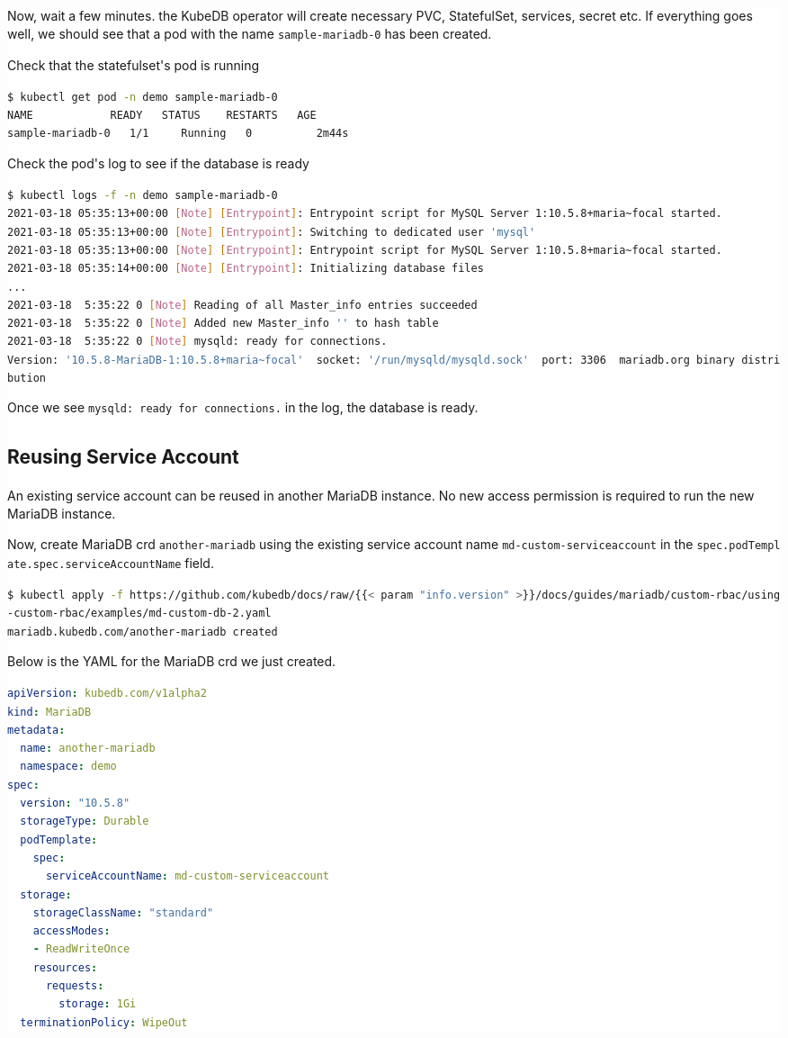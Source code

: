 Now, wait a few minutes. the KubeDB operator will create necessary PVC, StatefulSet, services, secret etc. If everything goes well, we should see that a pod with the name `sample-mariadb-0` has been created.

Check that the statefulset's pod is running

```bash
$ kubectl get pod -n demo sample-mariadb-0
NAME            READY   STATUS    RESTARTS   AGE
sample-mariadb-0   1/1     Running   0          2m44s
```

Check the pod's log to see if the database is ready

```bash
$ kubectl logs -f -n demo sample-mariadb-0
2021-03-18 05:35:13+00:00 [Note] [Entrypoint]: Entrypoint script for MySQL Server 1:10.5.8+maria~focal started.
2021-03-18 05:35:13+00:00 [Note] [Entrypoint]: Switching to dedicated user 'mysql'
2021-03-18 05:35:13+00:00 [Note] [Entrypoint]: Entrypoint script for MySQL Server 1:10.5.8+maria~focal started.
2021-03-18 05:35:14+00:00 [Note] [Entrypoint]: Initializing database files
...
2021-03-18  5:35:22 0 [Note] Reading of all Master_info entries succeeded
2021-03-18  5:35:22 0 [Note] Added new Master_info '' to hash table
2021-03-18  5:35:22 0 [Note] mysqld: ready for connections.
Version: '10.5.8-MariaDB-1:10.5.8+maria~focal'  socket: '/run/mysqld/mysqld.sock'  port: 3306  mariadb.org binary distribution
```

Once we see `mysqld: ready for connections.` in the log, the database is ready.

## Reusing Service Account

An existing service account can be reused in another MariaDB instance. No new access permission is required to run the new MariaDB instance.

Now, create MariaDB crd `another-mariadb` using the existing service account name `md-custom-serviceaccount` in the `spec.podTemplate.spec.serviceAccountName` field.

```bash
$ kubectl apply -f https://github.com/kubedb/docs/raw/{{< param "info.version" >}}/docs/guides/mariadb/custom-rbac/using-custom-rbac/examples/md-custom-db-2.yaml
mariadb.kubedb.com/another-mariadb created
```

Below is the YAML for the MariaDB crd we just created.

```yaml
apiVersion: kubedb.com/v1alpha2
kind: MariaDB
metadata:
  name: another-mariadb
  namespace: demo
spec:
  version: "10.5.8"
  storageType: Durable
  podTemplate:
    spec:
      serviceAccountName: md-custom-serviceaccount
  storage:
    storageClassName: "standard"
    accessModes:
    - ReadWriteOnce
    resources:
      requests:
        storage: 1Gi
  terminationPolicy: WipeOut
```
